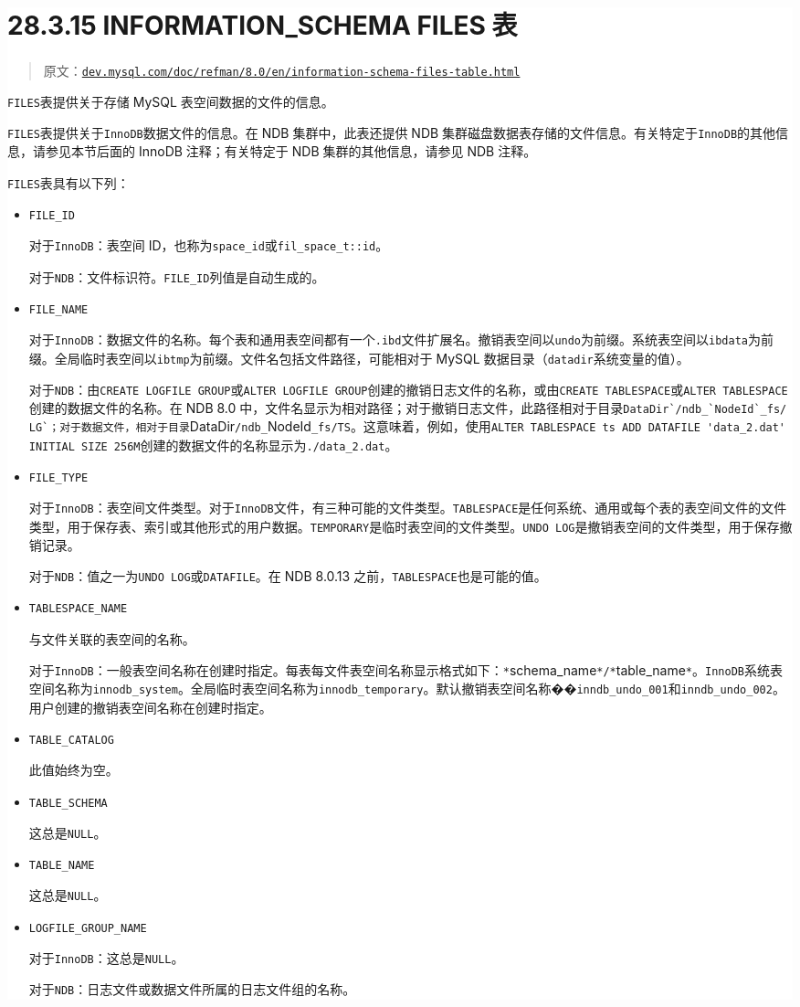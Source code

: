 # 28.3.15 INFORMATION_SCHEMA FILES 表

> 原文：[`dev.mysql.com/doc/refman/8.0/en/information-schema-files-table.html`](https://dev.mysql.com/doc/refman/8.0/en/information-schema-files-table.html)

`FILES`表提供关于存储 MySQL 表空间数据的文件的信息。

`FILES`表提供关于`InnoDB`数据文件的信息。在 NDB 集群中，此表还提供 NDB 集群磁盘数据表存储的文件信息。有关特定于`InnoDB`的其他信息，请参见本节后面的 InnoDB 注释；有关特定于 NDB 集群的其他信息，请参见 NDB 注释。

`FILES`表具有以下列：

+   `FILE_ID`

    对于`InnoDB`：表空间 ID，也称为`space_id`或`fil_space_t::id`。

    对于`NDB`：文件标识符。`FILE_ID`列值是自动生成的。

+   `FILE_NAME`

    对于`InnoDB`：数据文件的名称。每个表和通用表空间都有一个`.ibd`文件扩展名。撤销表空间以`undo`为前缀。系统表空间以`ibdata`为前缀。全局临时表空间以`ibtmp`为前缀。文件名包括文件路径，可能相对于 MySQL 数据目录（`datadir`系统变量的值）。

    对于`NDB`：由`CREATE LOGFILE GROUP`或`ALTER LOGFILE GROUP`创建的撤销日志文件的名称，或由`CREATE TABLESPACE`或`ALTER TABLESPACE`创建的数据文件的名称。在 NDB 8.0 中，文件名显示为相对路径；对于撤销日志文件，此路径相对于目录``DataDir`/ndb_`NodeId`_fs/LG`；对于数据文件，相对于目录``DataDir`/ndb_`NodeId`_fs/TS`。这意味着，例如，使用`ALTER TABLESPACE ts ADD DATAFILE 'data_2.dat' INITIAL SIZE 256M`创建的数据文件的名称显示为`./data_2.dat`。

+   `FILE_TYPE`

    对于`InnoDB`：表空间文件类型。对于`InnoDB`文件，有三种可能的文件类型。`TABLESPACE`是任何系统、通用或每个表的表空间文件的文件类型，用于保存表、索引或其他形式的用户数据。`TEMPORARY`是临时表空间的文件类型。`UNDO LOG`是撤销表空间的文件类型，用于保存撤销记录。

    对于`NDB`：值之一为`UNDO LOG`或`DATAFILE`。在 NDB 8.0.13 之前，`TABLESPACE`也是可能的值。

+   `TABLESPACE_NAME`

    与文件关联的表空间的名称。

    对于`InnoDB`：一般表空间名称在创建时指定。每表每文件表空间名称显示格式如下：`*`schema_name`*/*`table_name`*`。`InnoDB`系统表空间名称为`innodb_system`。全局临时表空间名称为`innodb_temporary`。默认撤销表空间名称��`inndb_undo_001`和`inndb_undo_002`。用户创建的撤销表空间名称在创建时指定。

+   `TABLE_CATALOG`

    此值始终为空。

+   `TABLE_SCHEMA`

    这总是`NULL`。

+   `TABLE_NAME`

    这总是`NULL`。

+   `LOGFILE_GROUP_NAME`

    对于`InnoDB`：这总是`NULL`。

    对于`NDB`：日志文件或数据文件所属的日志文件组的名称。
